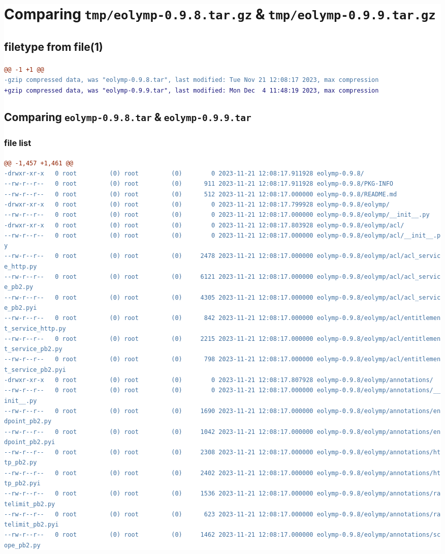 # Comparing `tmp/eolymp-0.9.8.tar.gz` & `tmp/eolymp-0.9.9.tar.gz`

## filetype from file(1)

```diff
@@ -1 +1 @@
-gzip compressed data, was "eolymp-0.9.8.tar", last modified: Tue Nov 21 12:08:17 2023, max compression
+gzip compressed data, was "eolymp-0.9.9.tar", last modified: Mon Dec  4 11:48:19 2023, max compression
```

## Comparing `eolymp-0.9.8.tar` & `eolymp-0.9.9.tar`

### file list

```diff
@@ -1,457 +1,461 @@
-drwxr-xr-x   0 root         (0) root         (0)        0 2023-11-21 12:08:17.911928 eolymp-0.9.8/
--rw-r--r--   0 root         (0) root         (0)      911 2023-11-21 12:08:17.911928 eolymp-0.9.8/PKG-INFO
--rw-r--r--   0 root         (0) root         (0)      512 2023-11-21 12:08:17.000000 eolymp-0.9.8/README.md
-drwxr-xr-x   0 root         (0) root         (0)        0 2023-11-21 12:08:17.799928 eolymp-0.9.8/eolymp/
--rw-r--r--   0 root         (0) root         (0)        0 2023-11-21 12:08:17.000000 eolymp-0.9.8/eolymp/__init__.py
-drwxr-xr-x   0 root         (0) root         (0)        0 2023-11-21 12:08:17.803928 eolymp-0.9.8/eolymp/acl/
--rw-r--r--   0 root         (0) root         (0)        0 2023-11-21 12:08:17.000000 eolymp-0.9.8/eolymp/acl/__init__.py
--rw-r--r--   0 root         (0) root         (0)     2478 2023-11-21 12:08:17.000000 eolymp-0.9.8/eolymp/acl/acl_service_http.py
--rw-r--r--   0 root         (0) root         (0)     6121 2023-11-21 12:08:17.000000 eolymp-0.9.8/eolymp/acl/acl_service_pb2.py
--rw-r--r--   0 root         (0) root         (0)     4305 2023-11-21 12:08:17.000000 eolymp-0.9.8/eolymp/acl/acl_service_pb2.pyi
--rw-r--r--   0 root         (0) root         (0)      842 2023-11-21 12:08:17.000000 eolymp-0.9.8/eolymp/acl/entitlement_service_http.py
--rw-r--r--   0 root         (0) root         (0)     2215 2023-11-21 12:08:17.000000 eolymp-0.9.8/eolymp/acl/entitlement_service_pb2.py
--rw-r--r--   0 root         (0) root         (0)      798 2023-11-21 12:08:17.000000 eolymp-0.9.8/eolymp/acl/entitlement_service_pb2.pyi
-drwxr-xr-x   0 root         (0) root         (0)        0 2023-11-21 12:08:17.807928 eolymp-0.9.8/eolymp/annotations/
--rw-r--r--   0 root         (0) root         (0)        0 2023-11-21 12:08:17.000000 eolymp-0.9.8/eolymp/annotations/__init__.py
--rw-r--r--   0 root         (0) root         (0)     1690 2023-11-21 12:08:17.000000 eolymp-0.9.8/eolymp/annotations/endpoint_pb2.py
--rw-r--r--   0 root         (0) root         (0)     1042 2023-11-21 12:08:17.000000 eolymp-0.9.8/eolymp/annotations/endpoint_pb2.pyi
--rw-r--r--   0 root         (0) root         (0)     2308 2023-11-21 12:08:17.000000 eolymp-0.9.8/eolymp/annotations/http_pb2.py
--rw-r--r--   0 root         (0) root         (0)     2402 2023-11-21 12:08:17.000000 eolymp-0.9.8/eolymp/annotations/http_pb2.pyi
--rw-r--r--   0 root         (0) root         (0)     1536 2023-11-21 12:08:17.000000 eolymp-0.9.8/eolymp/annotations/ratelimit_pb2.py
--rw-r--r--   0 root         (0) root         (0)      623 2023-11-21 12:08:17.000000 eolymp-0.9.8/eolymp/annotations/ratelimit_pb2.pyi
--rw-r--r--   0 root         (0) root         (0)     1462 2023-11-21 12:08:17.000000 eolymp-0.9.8/eolymp/annotations/scope_pb2.py
```